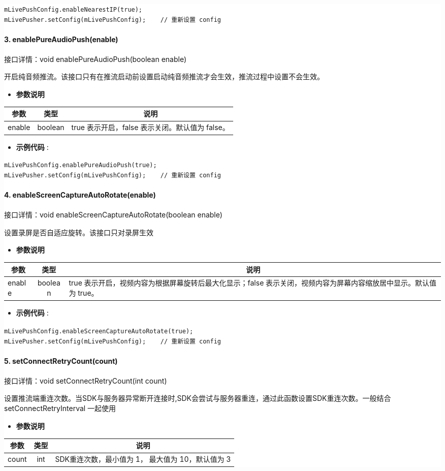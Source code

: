 ```
mLivePushConfig.enableNearestIP(true);
mLivePusher.setConfig(mLivePushConfig);    // 重新设置 config
```



#### 3. enablePureAudioPush(enable)

接口详情：void enablePureAudioPush(boolean enable)

开启纯音频推流。该接口只有在推流启动前设置启动纯音频推流才会生效，推流过程中设置不会生效。

- **参数说明**

| 参数     |   类型    | 说明                               |
| ------ | :-----: | -------------------------------- |
| enable | boolean | true 表示开启，false 表示关闭。默认值为 false。 |


- **示例代码** : 

```
mLivePushConfig.enablePureAudioPush(true);
mLivePusher.setConfig(mLivePushConfig);    // 重新设置 config
```



#### 4. enableScreenCaptureAutoRotate(enable)

接口详情：void enableScreenCaptureAutoRotate(boolean enable)

设置录屏是否自适应旋转。该接口只对录屏生效

- **参数说明**

| 参数     |   类型    | 说明                                       |
| ------ | :-----: | ---------------------------------------- |
| enable | boolean | true 表示开启，视频内容为根据屏幕旋转后最大化显示；false 表示关闭，视频内容为屏幕内容缩放居中显示。默认值为 true。 |


- **示例代码** : 

```
mLivePushConfig.enableScreenCaptureAutoRotate(true);
mLivePusher.setConfig(mLivePushConfig);    // 重新设置 config
```



#### 5. setConnectRetryCount(count)

接口详情：void setConnectRetryCount(int count)

设置推流端重连次数。当SDK与服务器异常断开连接时,SDK会尝试与服务器重连，通过此函数设置SDK重连次数。一般结合 setConnectRetryInterval 一起使用

- **参数说明**

| 参数    |  类型  | 说明                             |
| ----- | :--: | ------------------------------ |
| count | int  | SDK重连次数，最小值为 1， 最大值为 10，默认值为 3 |

